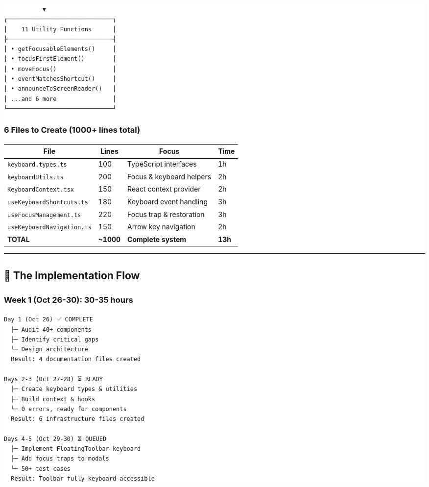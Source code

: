 ```
           ▼
┌──────────────────────────────┐
│    11 Utility Functions      │
├──────────────────────────────┤
│ • getFocusableElements()     │
│ • focusFirstElement()        │
│ • moveFocus()                │
│ • eventMatchesShortcut()     │
│ • announceToScreenReader()   │
│ ...and 6 more                │
└──────────────────────────────┘
```

### 6 Files to Create (1000+ lines total)

| File | Lines | Focus | Time |
|------|-------|-------|------|
| `keyboard.types.ts` | 100 | TypeScript interfaces | 1h |
| `keyboardUtils.ts` | 200 | Focus & keyboard helpers | 2h |
| `KeyboardContext.tsx` | 150 | React context provider | 2h |
| `useKeyboardShortcuts.ts` | 180 | Keyboard event handling | 3h |
| `useFocusManagement.ts` | 220 | Focus trap & restoration | 3h |
| `useKeyboardNavigation.ts` | 150 | Arrow key navigation | 2h |
| **TOTAL** | **~1000** | **Complete system** | **13h** |

---

## 🔄 The Implementation Flow

### Week 1 (Oct 26-30): 30-35 hours

```
Day 1 (Oct 26) ✅ COMPLETE
  ├─ Audit 40+ components
  ├─ Identify critical gaps
  └─ Design architecture
  Result: 4 documentation files created

Days 2-3 (Oct 27-28) ⏳ READY
  ├─ Create keyboard types & utilities
  ├─ Build context & hooks
  └─ 0 errors, ready for components
  Result: 6 infrastructure files created

Days 4-5 (Oct 29-30) ⏳ QUEUED
  ├─ Implement FloatingToolbar keyboard
  ├─ Add focus traps to modals
  └─ 50+ test cases
  Result: Toolbar fully keyboard accessible
```
